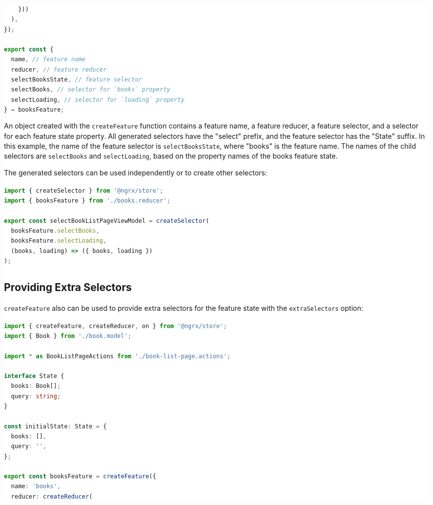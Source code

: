 ```ts
    }))
  ),
});

export const {
  name, // feature name
  reducer, // feature reducer
  selectBooksState, // feature selector
  selectBooks, // selector for `books` property
  selectLoading, // selector for `loading` property
} = booksFeature;
```

</ngrx-code-example>

An object created with the `createFeature` function contains a feature name, a feature reducer, a feature selector,
and a selector for each feature state property. All generated selectors have the "select" prefix, and the feature selector has
the "State" suffix. In this example, the name of the feature selector is `selectBooksState`, where "books" is the feature name.
The names of the child selectors are `selectBooks` and `selectLoading`, based on the property names of the books feature state.

The generated selectors can be used independently or to create other selectors:

<ngrx-code-example header="books.selectors.ts">

```ts
import { createSelector } from '@ngrx/store';
import { booksFeature } from './books.reducer';

export const selectBookListPageViewModel = createSelector(
  booksFeature.selectBooks,
  booksFeature.selectLoading,
  (books, loading) => ({ books, loading })
);
```

</ngrx-code-example>

## Providing Extra Selectors

`createFeature` also can be used to provide extra selectors for the feature state with the `extraSelectors` option:

<ngrx-code-example header="books.feature.ts">

```ts
import { createFeature, createReducer, on } from '@ngrx/store';
import { Book } from './book.model';

import * as BookListPageActions from './book-list-page.actions';

interface State {
  books: Book[];
  query: string;
}

const initialState: State = {
  books: [],
  query: '',
};

export const booksFeature = createFeature({
  name: 'books',
  reducer: createReducer(
```